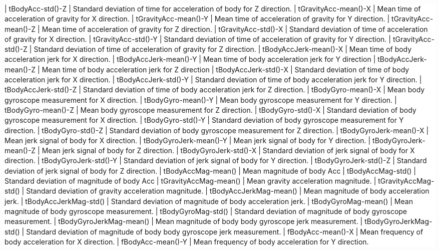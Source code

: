 | tBodyAcc-std()-Z | Standard deviation of time for acceleration of body for Z direction.
| tGravityAcc-mean()-X | Mean time of acceleration of gravity for X direction.
| tGravityAcc-mean()-Y | Mean time of acceleration of gravity for Y direction.
| tGravityAcc-mean()-Z | Mean time of acceleration of gravity for Z direction.
| tGravityAcc-std()-X | Standard deviation of time of acceleration of gravity for X direction.
| tGravityAcc-std()-Y | Standard deviation of time of acceleration of gravity for Y direction.
| tGravityAcc-std()-Z | Standard deviation of time of acceleration of gravity for Z direction.
| tBodyAccJerk-mean()-X | Mean time of body acceleration jerk for X direction.
| tBodyAccJerk-mean()-Y | Mean time of body acceleration jerk for Y direction
| tBodyAccJerk-mean()-Z | Mean time of body acceleration jerk for Z direction
| tBodyAccJerk-std()-X | Standard deviation of time of body acceleration jerk for X direction.
| tBodyAccJerk-std()-Y | Standard deviation of time of body acceleration jerk for Y direction.
| tBodyAccJerk-std()-Z | Standard deviation of time of body acceleration jerk for Z direction.
| tBodyGyro-mean()-X | Mean body gyroscope measurement for X direction.
| tBodyGyro-mean()-Y | Mean body gyroscope measurement for Y direction.
| tBodyGyro-mean()-Z | Mean body gyroscope measurement for Z direction.
| tBodyGyro-std()-X | Standard deviation of body gyroscope measurement for X direction.
| tBodyGyro-std()-Y | Standard deviation of body gyroscope measurement for Y direction.
| tBodyGyro-std()-Z | Standard deviation of body gyroscope measurement for Z direction.
| tBodyGyroJerk-mean()-X | Mean jerk signal of body for X direction.
| tBodyGyroJerk-mean()-Y | Mean jerk signal of body for Y direction.
| tBodyGyroJerk-mean()-Z | Mean jerk signal of body for Z direction.
| tBodyGyroJerk-std()-X | Standard deviation of jerk signal of body for X direction.
| tBodyGyroJerk-std()-Y | Standard deviation of jerk signal of body for Y direction.
| tBodyGyroJerk-std()-Z | Standard deviation of jerk signal of body for Z direction.
| tBodyAccMag-mean() | Mean magnitude of body Acc
| tBodyAccMag-std() | Standard deviation of magnitude of body Acc
| tGravityAccMag-mean() | Mean gravity acceleration magnitude.
| tGravityAccMag-std() | Standard deviation of gravity acceleration magnitude.
| tBodyAccJerkMag-mean() | Mean magnitude of body acceleration jerk.
| tBodyAccJerkMag-std() | Standard deviation of magnitude of body acceleration jerk.
| tBodyGyroMag-mean() | Mean magnitude of body gyroscope measurement.
| tBodyGyroMag-std() | Standard deviation of magnitude of body gyroscope measurement.
| tBodyGyroJerkMag-mean() | Mean magnitude of body body gyroscope jerk measurement.
| tBodyGyroJerkMag-std() | Standard deviation of magnitude of body body gyroscope jerk measurement.
| fBodyAcc-mean()-X | Mean frequency of body acceleration for X direction.
| fBodyAcc-mean()-Y | Mean frequency of body acceleration for Y direction.